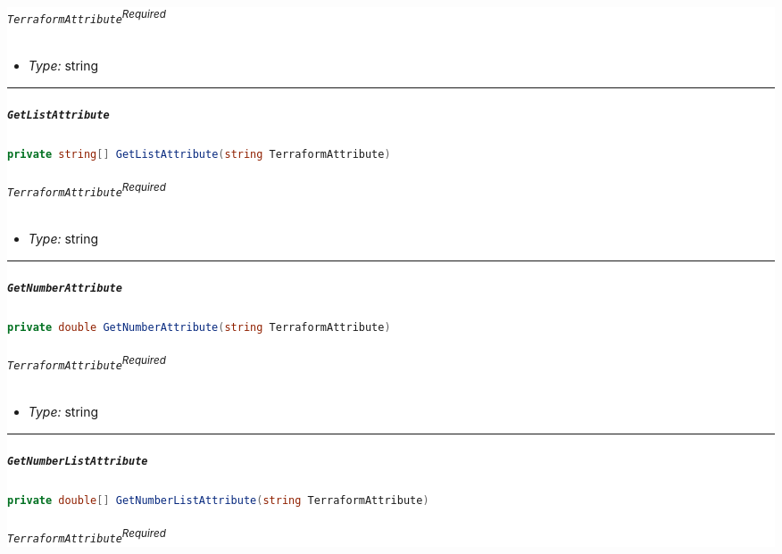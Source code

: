###### `TerraformAttribute`<sup>Required</sup> <a name="TerraformAttribute" id="rhizo-co-terraform-provider-oci.dataflowPool.DataflowPoolConfigurationsOutputReference.getBooleanMapAttribute.parameter.terraformAttribute"></a>

- *Type:* string

---

##### `GetListAttribute` <a name="GetListAttribute" id="rhizo-co-terraform-provider-oci.dataflowPool.DataflowPoolConfigurationsOutputReference.getListAttribute"></a>

```csharp
private string[] GetListAttribute(string TerraformAttribute)
```

###### `TerraformAttribute`<sup>Required</sup> <a name="TerraformAttribute" id="rhizo-co-terraform-provider-oci.dataflowPool.DataflowPoolConfigurationsOutputReference.getListAttribute.parameter.terraformAttribute"></a>

- *Type:* string

---

##### `GetNumberAttribute` <a name="GetNumberAttribute" id="rhizo-co-terraform-provider-oci.dataflowPool.DataflowPoolConfigurationsOutputReference.getNumberAttribute"></a>

```csharp
private double GetNumberAttribute(string TerraformAttribute)
```

###### `TerraformAttribute`<sup>Required</sup> <a name="TerraformAttribute" id="rhizo-co-terraform-provider-oci.dataflowPool.DataflowPoolConfigurationsOutputReference.getNumberAttribute.parameter.terraformAttribute"></a>

- *Type:* string

---

##### `GetNumberListAttribute` <a name="GetNumberListAttribute" id="rhizo-co-terraform-provider-oci.dataflowPool.DataflowPoolConfigurationsOutputReference.getNumberListAttribute"></a>

```csharp
private double[] GetNumberListAttribute(string TerraformAttribute)
```

###### `TerraformAttribute`<sup>Required</sup> <a name="TerraformAttribute" id="rhizo-co-terraform-provider-oci.dataflowPool.DataflowPoolConfigurationsOutputReference.getNumberListAttribute.parameter.terraformAttribute"></a>
